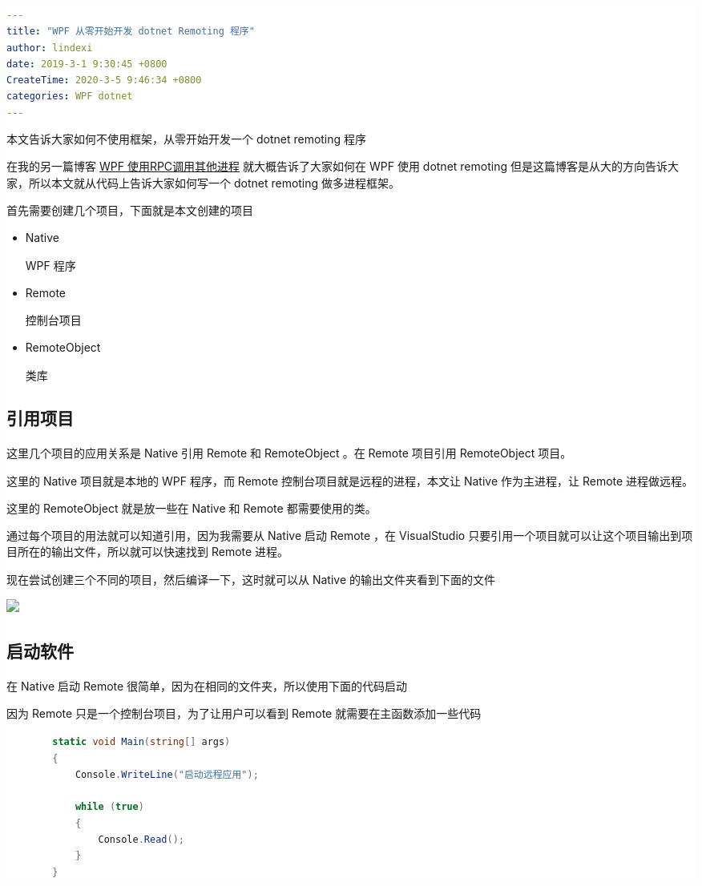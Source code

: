 ```yaml
---
title: "WPF 从零开始开发 dotnet Remoting 程序"
author: lindexi
date: 2019-3-1 9:30:45 +0800
CreateTime: 2020-3-5 9:46:34 +0800
categories: WPF dotnet
---
```


本文告诉大家如何不使用框架，从零开始开发一个 dotnet remoting 程序





<div id="toc"></div>

在我的另一篇博客 [WPF 使用RPC调用其他进程](https://blog.csdn.net/lindexi_gd/article/details/80373135 ) 就大概告诉了大家如何在 WPF 使用 dotnet remoting 但是这篇博客是从大的方向告诉大家，所以本文就从代码上告诉大家如何写一个 dotnet remoting 做多进程框架。

首先需要创建几个项目，下面就是本文创建的项目

 - Native 

   WPF 程序

 - Remote 

   控制台项目

 - RemoteObject

   类库

## 引用项目

这里几个项目的应用关系是 Native 引用  Remote 和 RemoteObject 。在 Remote 项目引用 RemoteObject 项目。

这里的 Native 项目就是本地的 WPF 程序，而 Remote 控制台项目就是远程的进程，本文让 Native 作为主进程，让 Remote 进程做远程。

这里的 RemoteObject 就是放一些在 Native 和 Remote 都需要使用的类。

通过每个项目的用法就可以知道引用，因为我需要从 Native 启动 Remote ，在 VisualStudio 只要引用一个项目就可以让这个项目输出到项目所在的输出文件，所以就可以快速找到 Remote 进程。

现在尝试创建三个不同的项目，然后编译一下，这时就可以从 Native 的输出文件夹看到下面的文件



![](http://image.acmx.xyz/lindexi%2F2018830204646342)



## 启动软件

在 Native 启动 Remote 很简单，因为在相同的文件夹，所以使用下面的代码启动

因为 Remote 只是一个控制台项目，为了让用户可以看到 Remote 就需要在主函数添加一些代码

```csharp
        static void Main(string[] args)
        {
            Console.WriteLine("启动远程应用");

            while (true)
            {
                Console.Read();
            }
        }
```
